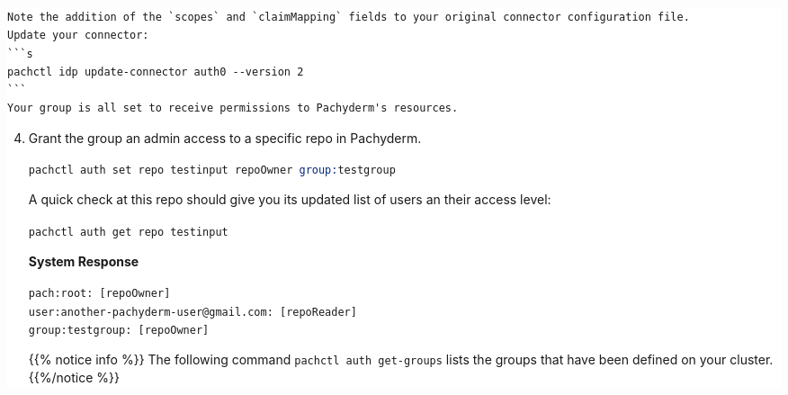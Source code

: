     Note the addition of the `scopes` and `claimMapping` fields to your original connector configuration file.
    Update your connector:
    ```s
    pachctl idp update-connector auth0 --version 2
    ```
    Your group is all set to receive permissions to Pachyderm's resources.

4.  Grant the group an admin access to a specific repo in Pachyderm.

    ```s
    pachctl auth set repo testinput repoOwner group:testgroup
    ```
    A quick check at this repo should give you its updated list of users an their access level:
    ```s
    pachctl auth get repo testinput
    ```
    **System Response**
    ```
    pach:root: [repoOwner]
    user:another-pachyderm-user@gmail.com: [repoReader]
    group:testgroup: [repoOwner]
    ```
    {{% notice info %}}
    The following command `pachctl auth get-groups` lists the groups that have been defined on your cluster.
    {{%/notice %}}
